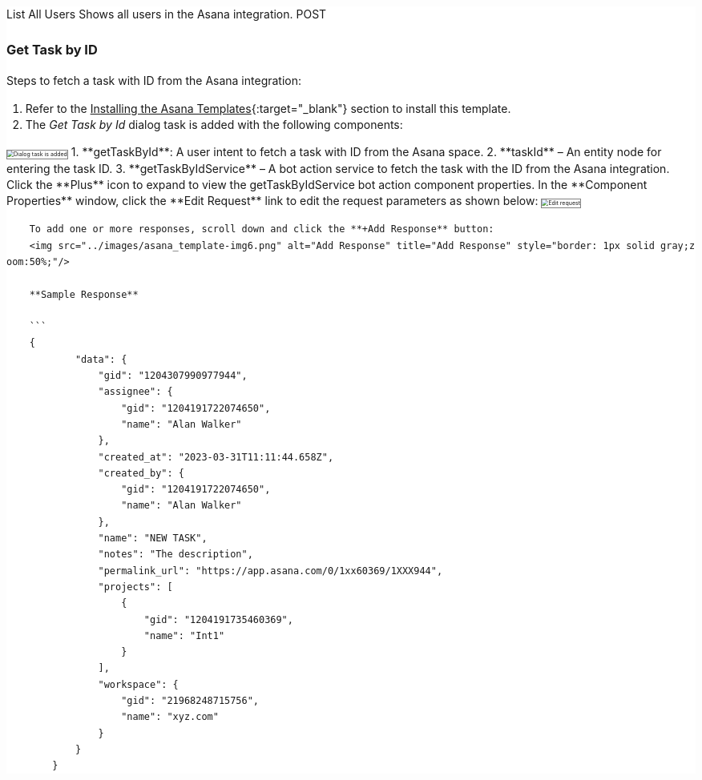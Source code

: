   </tr>
  <tr>
   <td>List All Users
   </td>
   <td>Shows all users in the Asana integration.
   </td>
   <td>POST
   </td>
  </tr>
</table>



### **Get Task by ID**

Steps to fetch a task with ID from the Asana integration:

1. Refer to the [Installing the Asana Templates](../configuring-the-asana-action/#step-2-install-the-asana-action-templates){:target="_blank"} section to install this template.
2. The _Get Task by Id_ dialog task is added with the following components:  
<img src="../images/asana-action-img13.png" alt="Dialog task is added" title="Dialog task is added" style="border: 1px solid gray;zoom:50%;"/>  
    1. **getTaskById**: A user intent to fetch a task with ID from the Asana space.
    2. **taskId** – An entity node for entering the task ID.
    3. **getTaskByIdService** – A bot action service to fetch the task with the ID from the Asana integration. Click the **Plus** icon to expand to view the getTaskByIdService bot action component properties. In the **Component Properties** window, click the **Edit Request** link to edit the request parameters as shown below:  
    <img src="../images/asana_template-img5.png" alt="Edit request" title="Edit request" style="border: 1px solid gray;zoom:50%;"/>  
      
        To add one or more responses, scroll down and click the **+Add Response** button:  
        <img src="../images/asana_template-img6.png" alt="Add Response" title="Add Response" style="border: 1px solid gray;zoom:50%;"/>  
          
        **Sample Response**

        ```
        {
                "data": {
                    "gid": "1204307990977944",
                    "assignee": {
                        "gid": "1204191722074650",
                        "name": "Alan Walker"
                    },
                    "created_at": "2023-03-31T11:11:44.658Z",
                    "created_by": {
                        "gid": "1204191722074650",
                        "name": "Alan Walker"
                    },
                    "name": "NEW TASK",
                    "notes": "The description",
                    "permalink_url": "https://app.asana.com/0/1xx60369/1XXX944",
                    "projects": [
                        {
                            "gid": "1204191735460369",
                            "name": "Int1"
                        }
                    ],
                    "workspace": {
                        "gid": "21968248715756",
                        "name": "xyz.com"
                    }
                }
            } 
